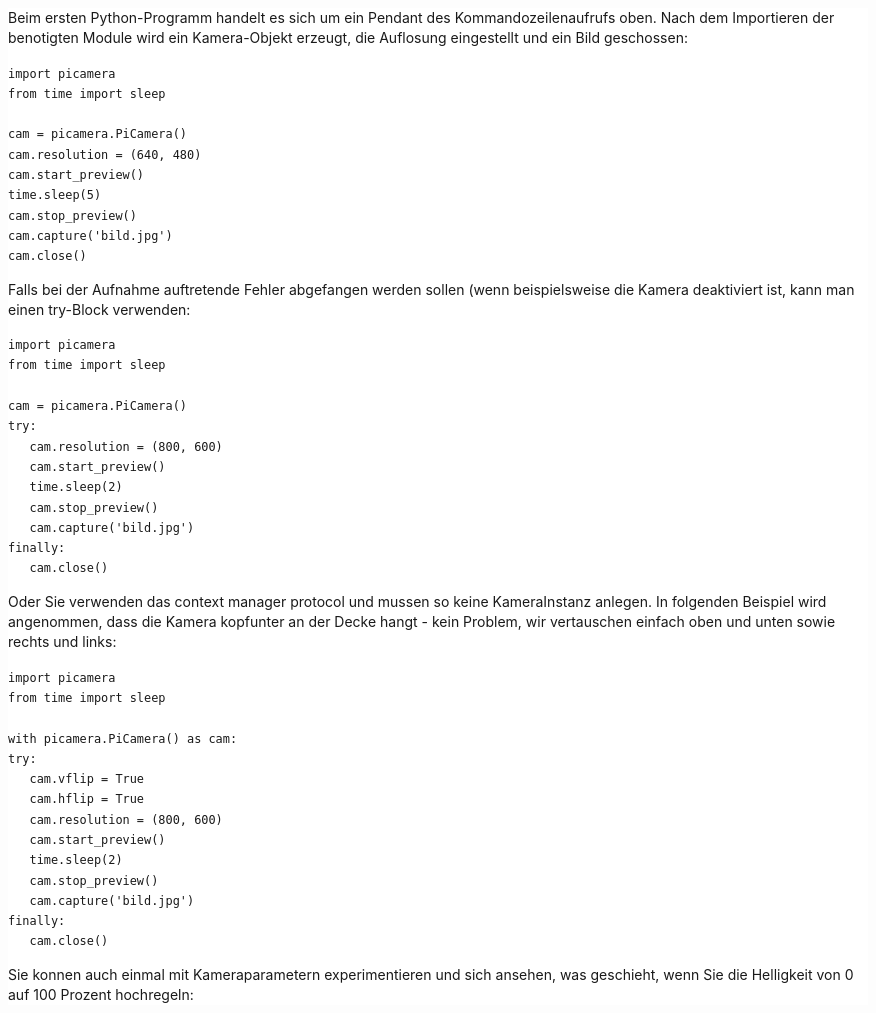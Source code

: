 Beim ersten Python-Programm handelt es sich um ein Pendant des Kommandozeilenaufrufs oben. Nach dem Importieren der benotigten Module wird ein Kamera-Objekt erzeugt, die Auflosung eingestellt und ein Bild geschossen:
    
    
    import picamera
    from time import sleep
    
    cam = picamera.PiCamera()
    cam.resolution = (640, 480)
    cam.start_preview()
    time.sleep(5)
    cam.stop_preview()
    cam.capture('bild.jpg')
    cam.close()
    

Falls bei der Aufnahme auftretende Fehler abgefangen werden sollen (wenn beispielsweise die Kamera deaktiviert ist, kann man einen try-Block verwenden:
    
    
    import picamera
    from time import sleep
    
    cam = picamera.PiCamera()
    try:
       cam.resolution = (800, 600)
       cam.start_preview()
       time.sleep(2)
       cam.stop_preview()
       cam.capture('bild.jpg')
    finally:
       cam.close()
    

Oder Sie verwenden das context manager protocol und mussen so keine KameraInstanz anlegen. In folgenden Beispiel wird angenommen, dass die Kamera kopfunter an der Decke hangt - kein Problem, wir vertauschen einfach oben und unten sowie rechts und links:
    
    
    import picamera
    from time import sleep
    
    with picamera.PiCamera() as cam:
    try:
       cam.vflip = True
       cam.hflip = True
       cam.resolution = (800, 600)
       cam.start_preview()
       time.sleep(2)
       cam.stop_preview()
       cam.capture('bild.jpg')
    finally:
       cam.close()
    

Sie konnen auch einmal mit Kameraparametern experimentieren und sich ansehen, was geschieht, wenn Sie die Helligkeit von 0 auf 100 Prozent hochregeln:
    